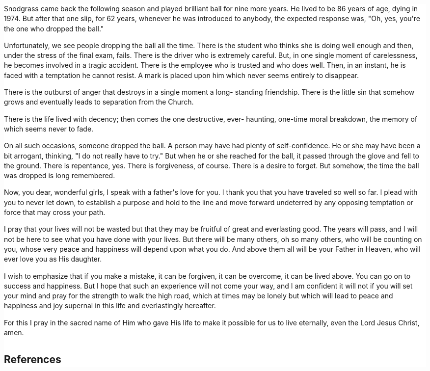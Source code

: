 Snodgrass came back the following season and played brilliant ball for nine
more years. He lived to be 86 years of age, dying in 1974. But after that one
slip, for 62 years, whenever he was introduced to anybody, the expected
response was, "Oh, yes, you're the one who dropped the ball."

Unfortunately, we see people dropping the ball all the time. There is the
student who thinks she is doing well enough and then, under the stress of the
final exam, fails. There is the driver who is extremely careful. But, in one
single moment of carelessness, he becomes involved in a tragic accident. There
is the employee who is trusted and who does well. Then, in an instant, he is
faced with a temptation he cannot resist. A mark is placed upon him which
never seems entirely to disappear.

There is the outburst of anger that destroys in a single moment a long-
standing friendship. There is the little sin that somehow grows and eventually
leads to separation from the Church.

There is the life lived with decency; then comes the one destructive, ever-
haunting, one-time moral breakdown, the memory of which seems never to fade.

On all such occasions, someone dropped the ball. A person may have had plenty
of self-confidence. He or she may have been a bit arrogant, thinking, "I do
not really have to try." But when he or she reached for the ball, it passed
through the glove and fell to the ground. There is repentance, yes. There is
forgiveness, of course. There is a desire to forget. But somehow, the time the
ball was dropped is long remembered.

Now, you dear, wonderful girls, I speak with a father's love for you. I thank
you that you have traveled so well so far. I plead with you to never let down,
to establish a purpose and hold to the line and move forward undeterred by any
opposing temptation or force that may cross your path.

I pray that your lives will not be wasted but that they may be fruitful of
great and everlasting good. The years will pass, and I will not be here to see
what you have done with your lives. But there will be many others, oh so many
others, who will be counting on you, whose very peace and happiness will
depend upon what you do. And above them all will be your Father in Heaven, who
will ever love you as His daughter.

I wish to emphasize that if you make a mistake, it can be forgiven, it can be
overcome, it can be lived above. You can go on to success and happiness. But I
hope that such an experience will not come your way, and I am confident it
will not if you will set your mind and pray for the strength to walk the high
road, which at times may be lonely but which will lead to peace and happiness
and joy supernal in this life and everlastingly hereafter.

For this I pray in the sacred name of Him who gave His life to make it
possible for us to live eternally, even the Lord Jesus Christ, amen.

## References


